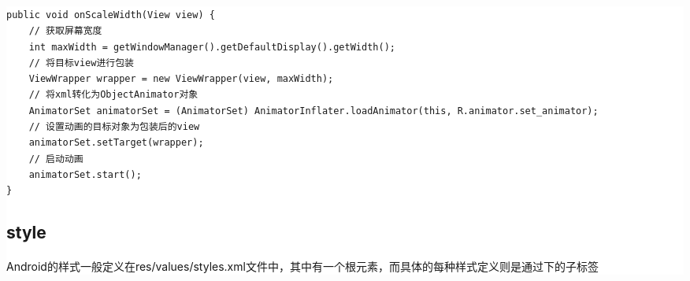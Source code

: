 ```
public void onScaleWidth(View view) {
    // 获取屏幕宽度
    int maxWidth = getWindowManager().getDefaultDisplay().getWidth();
    // 将目标view进行包装
    ViewWrapper wrapper = new ViewWrapper(view, maxWidth);
    // 将xml转化为ObjectAnimator对象
    AnimatorSet animatorSet = (AnimatorSet) AnimatorInflater.loadAnimator(this, R.animator.set_animator);
    // 设置动画的目标对象为包装后的view
    animatorSet.setTarget(wrapper);
    // 启动动画
    animatorSet.start();
}
```


## style
Android的样式一般定义在res/values/styles.xml文件中，其中有一个根元素<resource>，而具体的每种样式定义则是通过<resource>下的子标签<style>来完成，<style>通过添加多个<item>来设置样式不同的属性。

另外，样式是可以继承的，可通过<style>标签的parent属性声明要继承的样式，也可通过点前缀 (.) 继承，点前面为父样式名称，后面为子样式名称。点前缀方式只适用于自定义的样式，若要继承Android内置的样式，则只能通过parent属性声明。

定义的样式太多，如果都放在styles.xml文件里，那这文件也太臃肿了。因此，可以将样式分类拆分成多个文件。

例如：
```
<style name="AutoButton">
    <item name="android:textSize">16sp</item>
    <item name="android:textColor">#ffffff</item>
    <item name="android:layout_margin">10dp</item>
    <item name="android:padding">10dp</item>
</style>

<style name="BlueButton" parent="AutoButton">
    <item name="android:background">#00aaff</item>
</style>

<style name="RedButton" parent="AutoButton">
    <item name="android:background">#ff0000</item>
</style>
```
同理，可以再values文件夹下创建style_yellow.xml样式。


## 参考网址
[http://keeganlee.me/post/android/20150830](http://keeganlee.me/post/android/20150830 "参考地址")

[https://github.com/keeganlee/kstyle](https://github.com/keeganlee/kstyle "参考地址")
